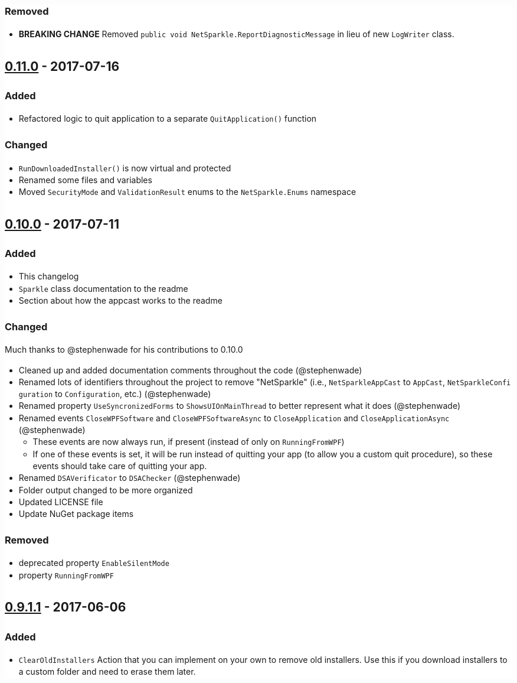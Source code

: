 ### Removed

- **BREAKING CHANGE** Removed `public void NetSparkle.ReportDiagnosticMessage` in lieu of new `LogWriter` class.

## [0.11.0] - 2017-07-16
### Added
- Refactored logic to quit application to a separate `QuitApplication()` function

### Changed
- `RunDownloadedInstaller()` is now virtual and protected
- Renamed some files and variables
- Moved `SecurityMode` and `ValidationResult` enums to the `NetSparkle.Enums` namespace

## [0.10.0] - 2017-07-11
### Added
- This changelog
- `Sparkle` class documentation to the readme
- Section about how the appcast works to the readme

### Changed
Much thanks to @stephenwade for his contributions to 0.10.0

- Cleaned up and added documentation comments throughout the code (@stephenwade)
- Renamed lots of identifiers throughout the project to remove "NetSparkle" (i.e., `NetSparkleAppCast` to `AppCast`, `NetSparkleConfiguration` to `Configuration`, etc.) (@stephenwade)
- Renamed property `UseSyncronizedForms` to `ShowsUIOnMainThread` to better represent what it does (@stephenwade)
- Renamed events `CloseWPFSoftware` and `CloseWPFSoftwareAsync` to `CloseApplication` and `CloseApplicationAsync` (@stephenwade)
    - These events are now always run, if present (instead of only on `RunningFromWPF`)
    - If one of these events is set, it will be run instead of quitting your app (to allow you a custom quit procedure), so these events should take care of quitting your app.
- Renamed `DSAVerificator` to `DSAChecker` (@stephenwade)
- Folder output changed to be more organized
- Updated LICENSE file
- Update NuGet package items

### Removed
- deprecated property `EnableSilentMode`
- property `RunningFromWPF`

## [0.9.1.1] - 2017-06-06
### Added
- `ClearOldInstallers` Action that you can implement on your own to remove old installers. Use this if you download installers to a custom folder and need to erase them later.


[Unreleased]: https://github.com/Deadpikle/NetSparkle/compare/28ceb84...develop
[0.19.0]: https://github.com/Deadpikle/NetSparkle/compare/2701e54...28ceb84
[0.18.2]: https://github.com/Deadpikle/NetSparkle/compare/592fc70...2701e54
[0.18.1]: https://github.com/Deadpikle/NetSparkle/compare/af0c797...592fc70
[0.18.0]: https://github.com/Deadpikle/NetSparkle/compare/bc91f54...af0c797
[0.17.0]: https://github.com/Deadpikle/NetSparkle/compare/a3df35b...bc91f54
[0.16.2]: https://github.com/Deadpikle/NetSparkle/compare/b1bb3d1...a3df35b
[0.16.1]: https://github.com/Deadpikle/NetSparkle/compare/9298e3c...b1bb3d1
[0.16.0]: https://github.com/Deadpikle/NetSparkle/compare/6b30321...9298e3c
[0.15.0]: https://github.com/Deadpikle/NetSparkle/compare/6b30321...ee65d3e
[0.14.0]: https://github.com/Deadpikle/NetSparkle/compare/b442795...6b30321
[0.13.0]: https://github.com/Deadpikle/NetSparkle/compare/85a50da...b442795
[0.12.0]: https://github.com/Deadpikle/NetSparkle/compare/8a8b393...85a50da
[0.11.0]: https://github.com/Deadpikle/NetSparkle/compare/d2740a4...8a8b393
[0.10.0]: https://github.com/Deadpikle/NetSparkle/compare/c5e1e49...d2740a4
[0.9.1.1]: https://github.com/Deadpikle/NetSparkle/compare/e0f5004...c5e1e49
[0.9.1]: https://github.com/Deadpikle/NetSparkle/compare/7d679f0...e0f5004
[0.9]: https://github.com/Deadpikle/NetSparkle/compare/8034ec2...7d679f0